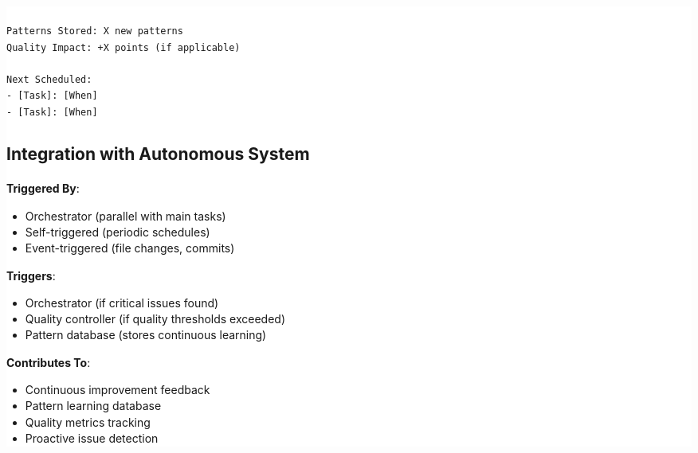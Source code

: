 ```

Patterns Stored: X new patterns
Quality Impact: +X points (if applicable)

Next Scheduled:
- [Task]: [When]
- [Task]: [When]
```

## Integration with Autonomous System

**Triggered By**:
- Orchestrator (parallel with main tasks)
- Self-triggered (periodic schedules)
- Event-triggered (file changes, commits)

**Triggers**:
- Orchestrator (if critical issues found)
- Quality controller (if quality thresholds exceeded)
- Pattern database (stores continuous learning)

**Contributes To**:
- Continuous improvement feedback
- Pattern learning database
- Quality metrics tracking
- Proactive issue detection
